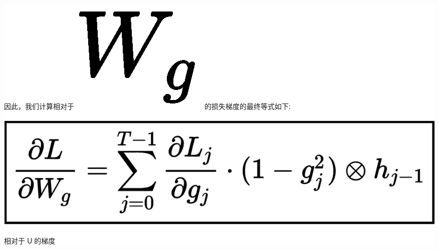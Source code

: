 因此，我们计算相对于![](img/2a8030d8-33f7-445b-83e4-5015eccd81fc.png)的损失梯度的最终等式如下:

![](img/389d4034-18d8-4a33-8b45-54addca5326b.png)

相对于 U 的梯度
